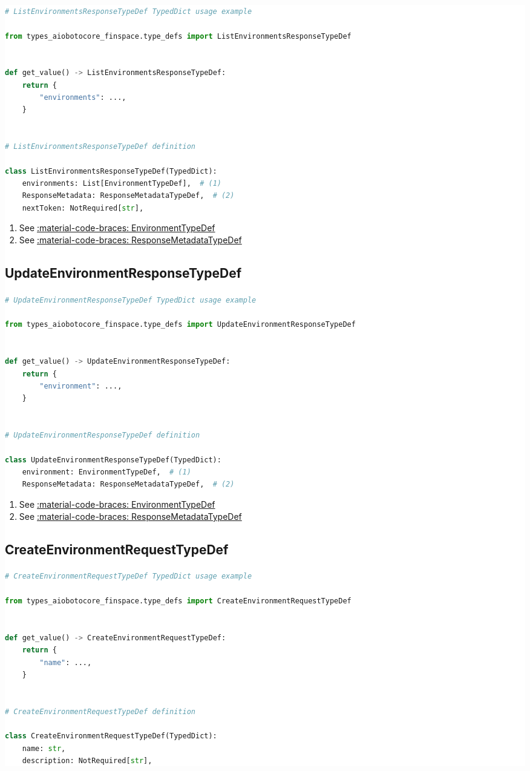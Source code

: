 ```python
# ListEnvironmentsResponseTypeDef TypedDict usage example

from types_aiobotocore_finspace.type_defs import ListEnvironmentsResponseTypeDef


def get_value() -> ListEnvironmentsResponseTypeDef:
    return {
        "environments": ...,
    }


# ListEnvironmentsResponseTypeDef definition

class ListEnvironmentsResponseTypeDef(TypedDict):
    environments: List[EnvironmentTypeDef],  # (1)
    ResponseMetadata: ResponseMetadataTypeDef,  # (2)
    nextToken: NotRequired[str],
```

1. See [:material-code-braces: EnvironmentTypeDef](./type_defs.md#environmenttypedef) 
2. See [:material-code-braces: ResponseMetadataTypeDef](./type_defs.md#responsemetadatatypedef) 
## UpdateEnvironmentResponseTypeDef

```python
# UpdateEnvironmentResponseTypeDef TypedDict usage example

from types_aiobotocore_finspace.type_defs import UpdateEnvironmentResponseTypeDef


def get_value() -> UpdateEnvironmentResponseTypeDef:
    return {
        "environment": ...,
    }


# UpdateEnvironmentResponseTypeDef definition

class UpdateEnvironmentResponseTypeDef(TypedDict):
    environment: EnvironmentTypeDef,  # (1)
    ResponseMetadata: ResponseMetadataTypeDef,  # (2)
```

1. See [:material-code-braces: EnvironmentTypeDef](./type_defs.md#environmenttypedef) 
2. See [:material-code-braces: ResponseMetadataTypeDef](./type_defs.md#responsemetadatatypedef) 
## CreateEnvironmentRequestTypeDef

```python
# CreateEnvironmentRequestTypeDef TypedDict usage example

from types_aiobotocore_finspace.type_defs import CreateEnvironmentRequestTypeDef


def get_value() -> CreateEnvironmentRequestTypeDef:
    return {
        "name": ...,
    }


# CreateEnvironmentRequestTypeDef definition

class CreateEnvironmentRequestTypeDef(TypedDict):
    name: str,
    description: NotRequired[str],
```